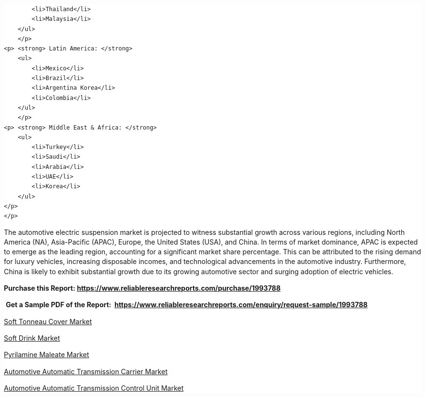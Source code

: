             <li>Thailand</li>
            <li>Malaysia</li>
        </ul>
        </p> 
    <p> <strong> Latin America: </strong>
        <ul>
            <li>Mexico</li>
            <li>Brazil</li>
            <li>Argentina Korea</li>
            <li>Colombia</li>
        </ul>
        </p> 
    <p> <strong> Middle East & Africa: </strong>
        <ul>
            <li>Turkey</li>
            <li>Saudi</li>
            <li>Arabia</li>
            <li>UAE</li>
            <li>Korea</li>
        </ul>
    </p>
    </p>
<p><p>The automotive electric suspension market is projected to witness substantial growth across various regions, including North America (NA), Asia-Pacific (APAC), Europe, the United States (USA), and China. In terms of market dominance, APAC is expected to emerge as the leading region, accounting for a significant market share percentage. This can be attributed to the rising demand for luxury vehicles, increasing disposable incomes, and technological advancements in the automotive industry. Furthermore, China is likely to exhibit substantial growth due to its growing automotive sector and surging adoption of electric vehicles.</p></p>
<p><strong>Purchase this Report: <a href="https://www.reliableresearchreports.com/purchase/1993788">https://www.reliableresearchreports.com/purchase/1993788</a></strong></p>
<p>&nbsp;<strong>Get a Sample PDF of the Report:&nbsp;&nbsp;<a href="https://www.reliableresearchreports.com/enquiry/request-sample/1993788">https://www.reliableresearchreports.com/enquiry/request-sample/1993788</a></strong></p>
<p><strong></strong></p>
<p><p><a href="https://www.linkedin.com/pulse/soft-tonneau-cover-market-challenges-opportunities-growth-xbpff/">Soft Tonneau Cover Market</a></p><p><a href="https://www.linkedin.com/pulse/soft-drink-market-size-2023-2030-global-industrial-5wpkf/">Soft Drink Market</a></p><p><a href="https://medium.com/@carolclarkson766/analyzing-pyrilamine-maleate-market-global-industry-perspective-and-forecast-2023-to-2030-379dca0c92c4">Pyrilamine Maleate Market</a></p><p><a href="https://github.com/AKSHATREPORTPRIME/Market-Research-Report-List-1/blob/main/automotive-automatic-transmission-carrier-market.md">Automotive Automatic Transmission Carrier Market</a></p><p><a href="https://github.com/lilstefpacute/Market-Research-Report-List-1/blob/main/automotive-automatic-transmission-control-unit-market.md">Automotive Automatic Transmission Control Unit Market</a></p></p>